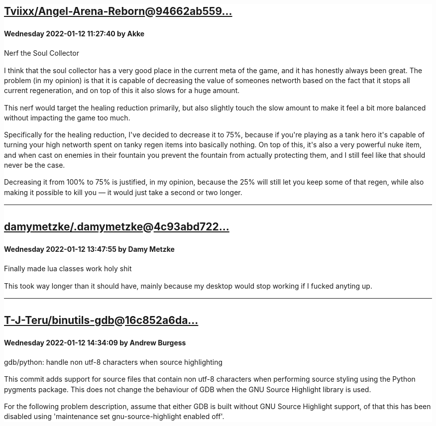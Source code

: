 ## [Tviixx/Angel-Arena-Reborn](https://github.com/Tviixx/Angel-Arena-Reborn)@[94662ab559...](https://github.com/Tviixx/Angel-Arena-Reborn/commit/94662ab559e4e3256f0a865db8af92904cc1c31b)
#### Wednesday 2022-01-12 11:27:40 by Akke

Nerf the Soul Collector

I think that the soul collector has a very good place in the current meta of the game, and it has honestly always been great. The problem (in my opinion) is that it is capable of decreasing the value of someones networth based on the fact that it stops all current regeneration, and on top of this it also slows for a huge amount.

This nerf would target the healing reduction primarily, but also slightly touch the slow amount to make it feel a bit more balanced without impacting the game too much.
 
Specifically for the healing reduction, I've decided to decrease it to 75%, because if you're playing as a tank hero it's capable of turning your high networth spent on tanky regen items into basically nothing. On top of this, it's also a very powerful nuke item, and when cast on enemies in their fountain you prevent the fountain from actually protecting them, and I still feel like that should never be the case. 

Decreasing it from 100% to 75% is justified, in my opinion, because the 25% will still let you keep some of that regen, while also making it possible to kill you — it would just take a second or two longer.

---
## [damymetzke/.damymetzke](https://github.com/damymetzke/.damymetzke)@[4c93abd722...](https://github.com/damymetzke/.damymetzke/commit/4c93abd722726b83f443b5508c53a7b0ea35f815)
#### Wednesday 2022-01-12 13:47:55 by Damy Metzke

Finally made lua classes work holy shit

This took way longer than it should have,
mainly because my desktop would stop working if I fucked anyting up.

---
## [T-J-Teru/binutils-gdb](https://github.com/T-J-Teru/binutils-gdb)@[16c852a6da...](https://github.com/T-J-Teru/binutils-gdb/commit/16c852a6dae51ce19b91a8851dafa7612202dd0e)
#### Wednesday 2022-01-12 14:34:09 by Andrew Burgess

gdb/python: handle non utf-8 characters when source highlighting

This commit adds support for source files that contain non utf-8
characters when performing source styling using the Python pygments
package.  This does not change the behaviour of GDB when the GNU
Source Highlight library is used.

For the following problem description, assume that either GDB is built
without GNU Source Highlight support, of that this has been disabled
using 'maintenance set gnu-source-highlight enabled off'.
